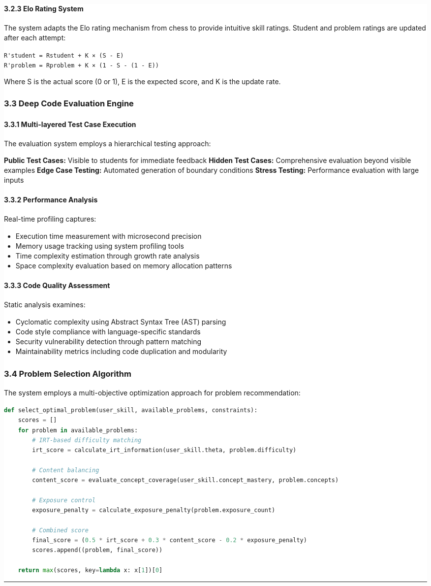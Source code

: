 #### 3.2.3 Elo Rating System

The system adapts the Elo rating mechanism from chess to provide intuitive skill ratings. Student and problem ratings are updated after each attempt:

```
R'student = Rstudent + K × (S - E)
R'problem = Rproblem + K × (1 - S - (1 - E))
```

Where S is the actual score (0 or 1), E is the expected score, and K is the update rate.

### 3.3 Deep Code Evaluation Engine

#### 3.3.1 Multi-layered Test Case Execution

The evaluation system employs a hierarchical testing approach:

**Public Test Cases:** Visible to students for immediate feedback
**Hidden Test Cases:** Comprehensive evaluation beyond visible examples
**Edge Case Testing:** Automated generation of boundary conditions
**Stress Testing:** Performance evaluation with large inputs

#### 3.3.2 Performance Analysis

Real-time profiling captures:
- Execution time measurement with microsecond precision
- Memory usage tracking using system profiling tools
- Time complexity estimation through growth rate analysis
- Space complexity evaluation based on memory allocation patterns

#### 3.3.3 Code Quality Assessment

Static analysis examines:
- Cyclomatic complexity using Abstract Syntax Tree (AST) parsing
- Code style compliance with language-specific standards
- Security vulnerability detection through pattern matching
- Maintainability metrics including code duplication and modularity

### 3.4 Problem Selection Algorithm

The system employs a multi-objective optimization approach for problem recommendation:

```python
def select_optimal_problem(user_skill, available_problems, constraints):
    scores = []
    for problem in available_problems:
        # IRT-based difficulty matching
        irt_score = calculate_irt_information(user_skill.theta, problem.difficulty)
        
        # Content balancing
        content_score = evaluate_concept_coverage(user_skill.concept_mastery, problem.concepts)
        
        # Exposure control
        exposure_penalty = calculate_exposure_penalty(problem.exposure_count)
        
        # Combined score
        final_score = (0.5 * irt_score + 0.3 * content_score - 0.2 * exposure_penalty)
        scores.append((problem, final_score))
    
    return max(scores, key=lambda x: x[1])[0]
```

---